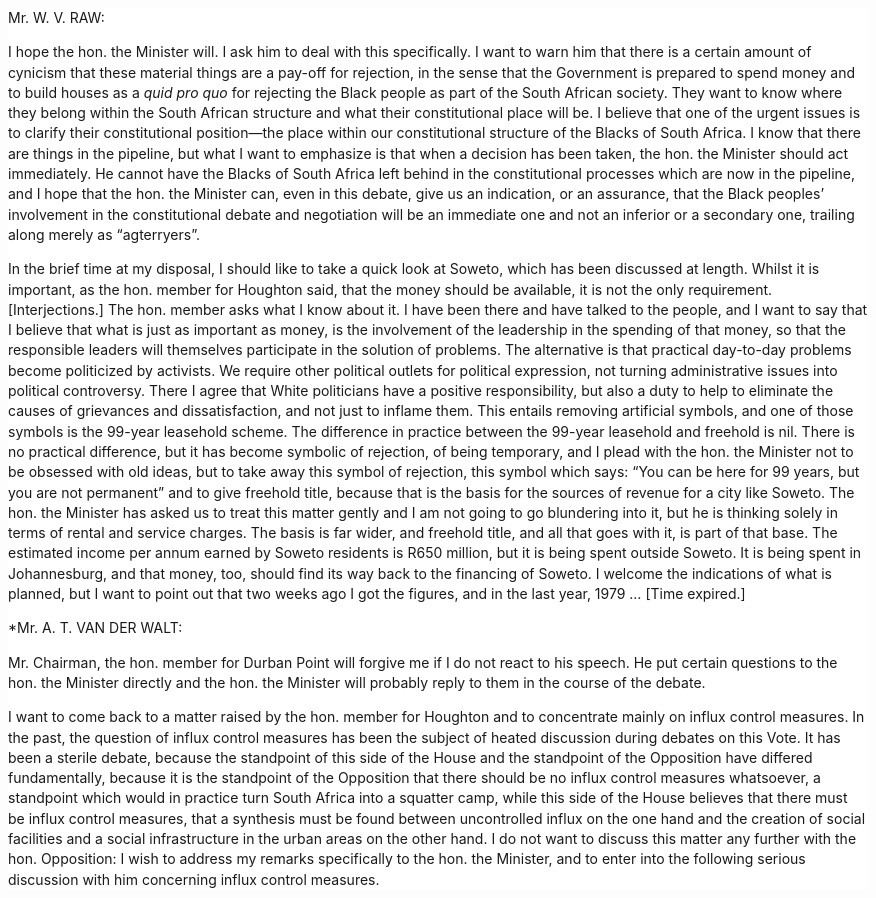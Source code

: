 <from><span class="col_5745-5746" refersTo="page_1229"/>Mr. <person refersTo="hansard_za">W. V. RAW</person>:</from>

<p>I hope the hon. the Minister will. I ask him to deal with this specifically. I want to warn him that there is a certain amount of cynicism that these material things are a pay-off for rejection, in the sense that the Government is prepared to spend money and to build houses as a <i>quid pro quo</i> for rejecting the Black people as part of the South African society. They want to know where they belong within the South African structure and what their constitutional place will be. I believe that one of the urgent issues is to clarify their constitutional position&#x2014;the place within our constitutional structure of the Blacks of South Africa. I know that there are things in the pipeline, but what I want to emphasize is that when a decision has been taken, the hon. the Minister should act immediately. He cannot have the Blacks of South Africa left behind in the constitutional processes which are now in the pipeline, and I hope that the hon. the Minister can, even in this debate, give us an indication, or an assurance, that the Black peoples&#x2019; involvement in the constitutional debate and negotiation will be an immediate one and not an inferior or a secondary one, trailing along merely as &#x201C;agterryers&#x201D;.</p>

<p>In the brief time at my disposal, I should like to take a quick look at Soweto, which has been discussed at length. Whilst it is important, as the hon. member for Houghton said, that the money should be available, it is not the only requirement. [Interjections.] The hon. member asks what I know about it. I have been there and have talked to the people, and I want to say that I believe that what is just as important as money, is the involvement of the leadership in the spending of that money, so that the responsible leaders will themselves participate in the solution of problems. The alternative is that practical day-to-day problems become politicized by activists. We require other political outlets for political expression, not turning administrative issues into political controversy. There I agree that White politicians have a positive responsibility, but also a duty to help to eliminate the causes of grievances and dissatisfaction, and not just to inflame them. This entails removing artificial symbols, and one of those symbols is the 99-year leasehold scheme. The difference in practice between the 99-year leasehold and freehold is nil. There is no practical difference, but it has become symbolic of rejection, of being temporary, and I plead with the hon. the Minister not to be obsessed with old ideas, but to take away this symbol of rejection, this symbol which says: &#x201C;You can be here for 99 years, but you are not permanent&#x201D; and to give freehold title, because that is the basis for the sources of revenue for a city like Soweto. The hon. the Minister has asked us to treat this matter gently and I am not going to go blundering into it, but he is thinking solely in terms of rental and service charges. The basis is far wider, and freehold title, and all that goes with it, is part of that base. The estimated income per annum earned by Soweto residents is R650 million, but it is being spent outside Soweto. It is being spent in Johannesburg, and that money, too, should find its way back to the financing of Soweto. I welcome the indications of what is planned, but I want to point out that two weeks ago I got the figures, and in the last year, 1979 &#x2026; [Time expired.]</p>

</speech>

<speech by="#van_der_walt">

<from>*Mr. <person refersTo="hansard_za">A. T. VAN DER WALT</person>:</from>

<p>Mr. Chairman, the hon. member for Durban Point will forgive me if I do not react to his speech. He put certain questions to the hon. the Minister directly and the hon. the Minister will probably reply to them in the course of the debate.</p>

<p>I want to come back to a matter raised by the hon. member for Houghton and to concentrate mainly on influx control measures. In the past, the question of influx control measures has been the subject of heated discussion during debates on this Vote. It has been a sterile debate, because the standpoint of this side of the House and the standpoint of the Opposition have differed fundamentally, because it is the standpoint of the Opposition that there should be no influx control measures whatsoever, a standpoint which would in practice turn South Africa into a squatter camp, while this side of the House believes that there must be influx control measures, that a synthesis must be found between uncontrolled influx on the one hand and the creation of social facilities and a social infrastructure in the urban areas on the other hand. I do not want to discuss this matter any further with the hon. Opposition: I wish to address my <span class="col_5747-5748" refersTo="page_1230"/>remarks specifically to the hon. the Minister, and to enter into the following serious discussion with him concerning influx control measures.</p>
